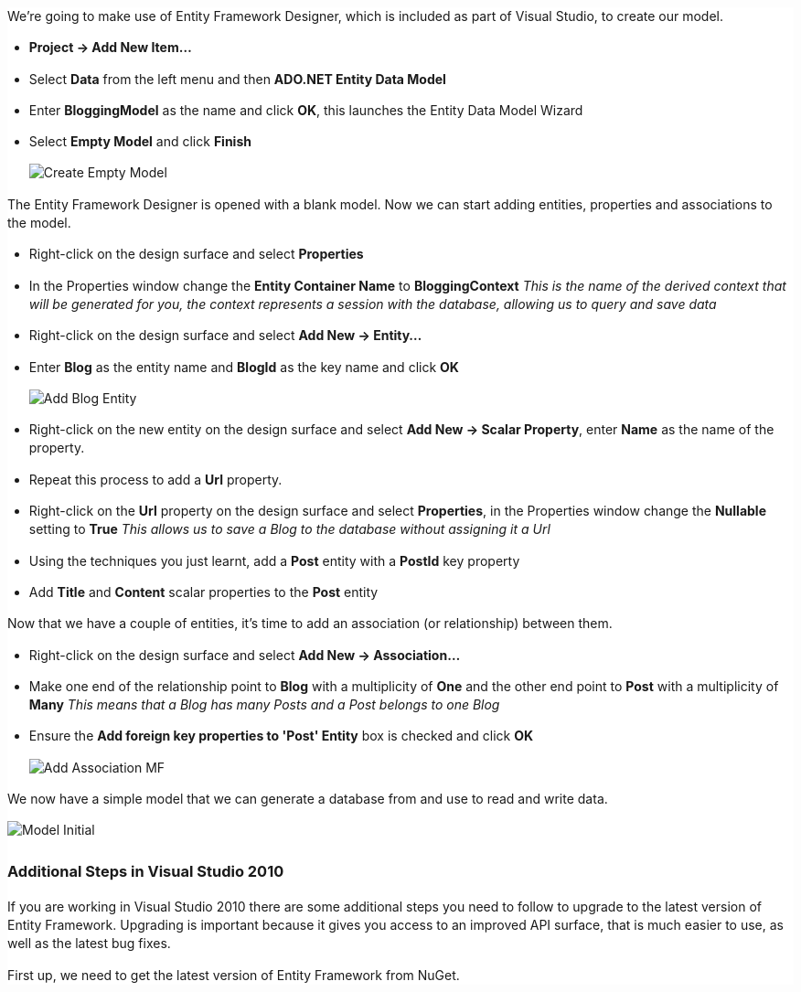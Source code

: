 We’re going to make use of Entity Framework Designer, which is included as part of Visual Studio, to create our model.

-   **Project -&gt; Add New Item…**
-   Select **Data** from the left menu and then **ADO.NET Entity Data Model**
-   Enter **BloggingModel** as the name and click **OK**, this launches the Entity Data Model Wizard
-   Select **Empty Model** and click **Finish**

    ![Create Empty Model](~/ef6/media/createemptymodel.png)

The Entity Framework Designer is opened with a blank model. Now we can start adding entities, properties and associations to the model.

-   Right-click on the design surface and select **Properties**
-   In the Properties window change the **Entity Container Name** to **BloggingContext**
    *This is the name of the derived context that will be generated for you, the context represents a session with the database, allowing us to query and save data*
-   Right-click on the design surface and select **Add New -&gt; Entity…**
-   Enter **Blog** as the entity name and **BlogId** as the key name and click **OK**

    ![Add Blog Entity](~/ef6/media/addblogentity.png)

-   Right-click on the new entity on the design surface and select **Add New -&gt; Scalar Property**, enter **Name** as the name of the property.
-   Repeat this process to add a **Url** property.
-   Right-click on the **Url** property on the design surface and select **Properties**, in the Properties window change the **Nullable** setting to **True**
    *This allows us to save a Blog to the database without assigning it a Url*
-   Using the techniques you just learnt, add a **Post** entity with a **PostId** key property
-   Add **Title** and **Content** scalar properties to the **Post** entity

Now that we have a couple of entities, it’s time to add an association (or relationship) between them.

-   Right-click on the design surface and select **Add New -&gt; Association…**
-   Make one end of the relationship point to **Blog** with a multiplicity of **One** and the other end point to **Post** with a multiplicity of **Many**
    *This means that a Blog has many Posts and a Post belongs to one Blog*
-   Ensure the **Add foreign key properties to 'Post' Entity** box is checked and click **OK**

    ![Add Association MF](~/ef6/media/addassociationmf.png)

We now have a simple model that we can generate a database from and use to read and write data.

![Model Initial](~/ef6/media/modelinitial.png)

### Additional Steps in Visual Studio 2010

If you are working in Visual Studio 2010 there are some additional steps you need to follow to upgrade to the latest version of Entity Framework. Upgrading is important because it gives you access to an improved API surface, that is much easier to use, as well as the latest bug fixes.

First up, we need to get the latest version of Entity Framework from NuGet.
